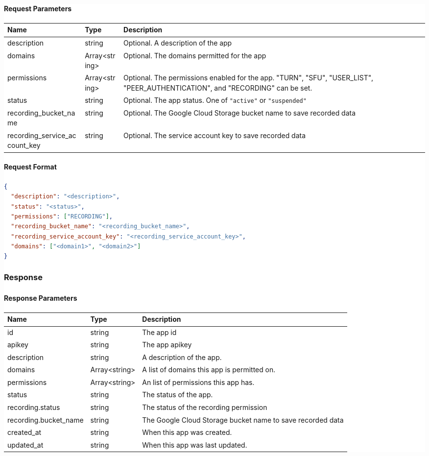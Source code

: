#### Request Parameters

|Name|Type|Description|
|:--|:--|:--|
|description|string|Optional. A description of the app|
|domains|Array\<string>|Optional. The domains permitted for the app|
|permissions|Array\<string>|Optional. The permissions enabled for the app. "TURN", "SFU", "USER_LIST", "PEER_AUTHENTICATION", and "RECORDING" can be set.|
|status|string|Optional. The app status. One of `"active"` or `"suspended"`|
|recording_bucket_name|string|Optional. The Google Cloud Storage bucket name to save recorded data|
|recording_service_account_key|string|Optional. The service account key to save recorded data|

#### Request Format

```json
{
  "description": "<description>",
  "status": "<status>",
  "permissions": ["RECORDING"],
  "recording_bucket_name": "<recording_bucket_name>",
  "recording_service_account_key": "<recording_service_account_key>",
  "domains": ["<domain1>", "<domain2>"]
}
```

### Response

#### Response Parameters


|Name|Type|Description|
|:--|:--|:--|
|id|string|The app id|
|apikey|string|The app apikey|
|description|string|A description of the app.|
|domains|Array\<string>|A list of domains this app is permitted on.|
|permissions|Array\<string>|An list of permissions this app has.|
|status|string|The status of the app.|
|recording.status|string|The status of the recording permission|
|recording.bucket_name|string|The Google Cloud Storage bucket name to save recorded data|
|created_at|string|When this app was created.|
|updated_at|string|When this app was last updated.|
